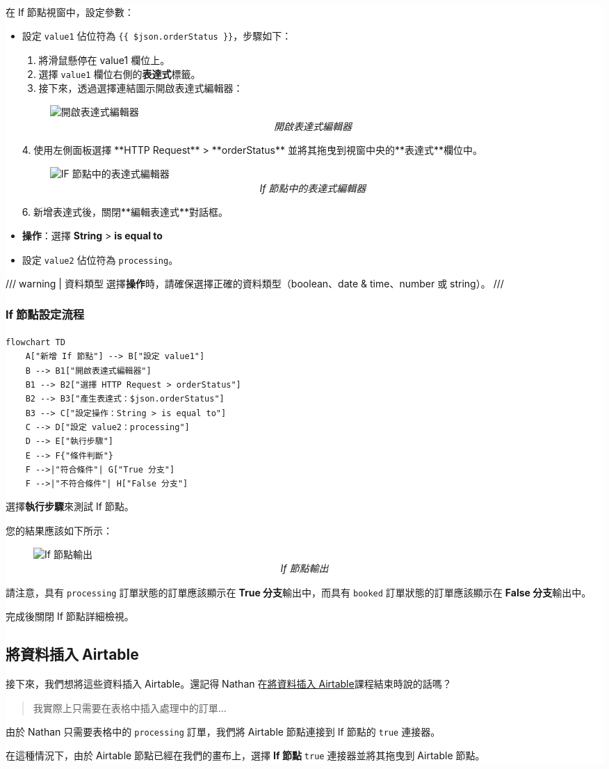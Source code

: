 在 If 節點視窗中，設定參數：

- 設定 `value1` 佔位符為 `{{ $json.orderStatus }}`，步驟如下：
    1. 將滑鼠懸停在 value1 欄位上。
    2. 選擇 `value1` 欄位右側的**表達式**標籤。
    3. 接下來，透過選擇連結圖示開啟表達式編輯器：
    <figure><img src="/_images/courses/level-one/chapter-five/l1-c5-5-3-if-node-open-editor.png" alt="開啟表達式編輯器" style="width:100%"><figcaption align = "center"><i>開啟表達式編輯器</i></figcaption></figure>
    4. 使用左側面板選擇 **HTTP Request** > **orderStatus** 並將其拖曳到視窗中央的**表達式**欄位中。
    <figure><img src="/_images/courses/level-one/chapter-five/l1-c5-5-3-if-node-expression-editor.png" alt="IF 節點中的表達式編輯器" style="width:100%"><figcaption align = "center"><i>If 節點中的表達式編輯器</i></figcaption></figure>
    6. 新增表達式後，關閉**編輯表達式**對話框。

- **操作**：選擇 **String** > **is equal to**
- 設定 `value2` 佔位符為 `processing`。

/// warning | 資料類型
選擇**操作**時，請確保選擇正確的資料類型（boolean、date & time、number 或 string）。
///

### If 節點設定流程

```mermaid
flowchart TD
    A["新增 If 節點"] --> B["設定 value1"]
    B --> B1["開啟表達式編輯器"]
    B1 --> B2["選擇 HTTP Request > orderStatus"]
    B2 --> B3["產生表達式：$json.orderStatus"]
    B3 --> C["設定操作：String > is equal to"]
    C --> D["設定 value2：processing"]
    D --> E["執行步驟"]
    E --> F{"條件判斷"}
    F -->|"符合條件"| G["True 分支"]
    F -->|"不符合條件"| H["False 分支"]
```

選擇**執行步驟**來測試 If 節點。

您的結果應該如下所示：

<figure><img src="/_images/courses/level-one/chapter-five/l1-c5-5-3-if-node-output.png" alt="If 節點輸出" style="width:100%"><figcaption align = "center"><i>If 節點輸出</i></figcaption></figure>

請注意，具有 `processing` 訂單狀態的訂單應該顯示在 **True 分支**輸出中，而具有 `booked` 訂單狀態的訂單應該顯示在 **False 分支**輸出中。

完成後關閉 If 節點詳細檢視。

## 將資料插入 Airtable

接下來，我們想將這些資料插入 Airtable。還記得 Nathan 在[將資料插入 Airtable](/courses/level-one/chapter-5/chapter-5.2.md)課程結束時說的話嗎？

> 我實際上只需要在表格中插入處理中的訂單...

由於 Nathan 只需要表格中的 `processing` 訂單，我們將 Airtable 節點連接到 If 節點的 `true` 連接器。

在這種情況下，由於 Airtable 節點已經在我們的畫布上，選擇 **If 節點** `true` 連接器並將其拖曳到 Airtable 節點。
